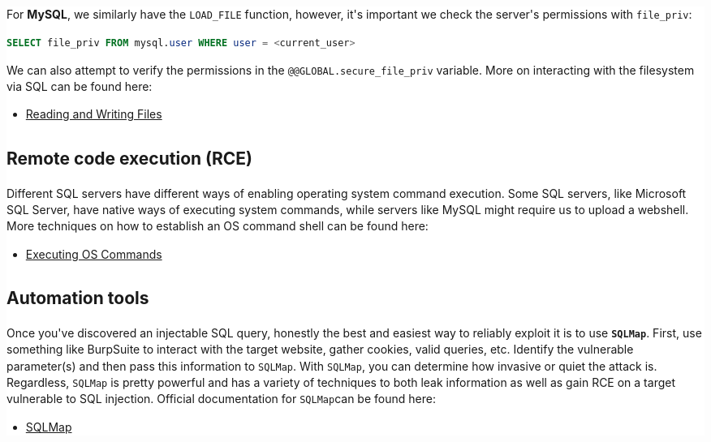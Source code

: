 For **MySQL**, we similarly have the `LOAD_FILE` function, however, it's
important we check the server's permissions with `file_priv`:

```sql
SELECT file_priv FROM mysql.user WHERE user = <current_user>
```

We can also attempt to verify the permissions in the
`@@GLOBAL.secure_file_priv` variable. More on interacting with the filesystem
via SQL can be found here:

- [Reading and Writing Files](https://sqlwiki.netspi.com/attackQueries/readingAndWritingFiles/#mysql)

## Remote code execution (RCE)

Different SQL servers have different ways of enabling operating system command
execution. Some SQL servers, like Microsoft SQL Server, have native ways of
executing system commands, while servers like MySQL might require us to upload
a webshell. More techniques on how to establish an OS command shell can be
found here:

- [Executing OS Commands](https://sqlwiki.netspi.com/attackQueries/executingOSCommands)

## Automation tools

Once you've discovered an injectable SQL query, honestly the best and easiest
way to reliably exploit it is to use **`SQLMap`**. First, use something like
BurpSuite to interact with the target website, gather cookies, valid queries,
etc. Identify the vulnerable parameter(s) and then pass this information to
`SQLMap`. With `SQLMap`, you can determine how invasive or quiet the attack is.
Regardless, `SQLMap` is pretty powerful and has a variety of techniques to both
leak information as well as gain RCE on a target vulnerable to SQL injection.
Official documentation for `SQLMap`can be found here:

- [SQLMap](https://github.com/sqlmapproject/sqlmap/wiki)
